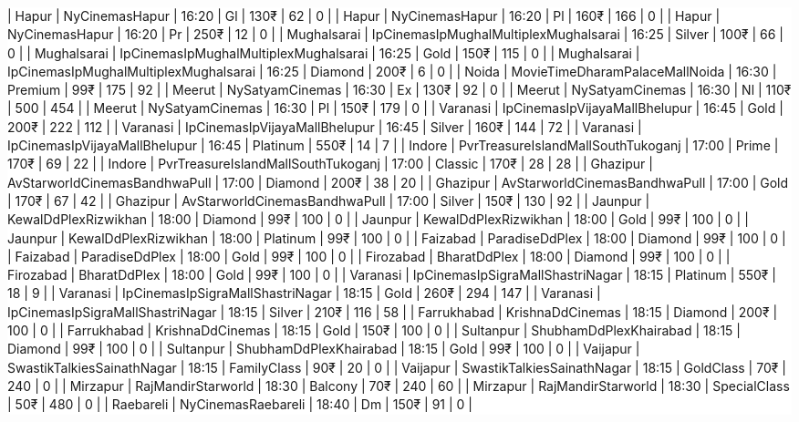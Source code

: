 | Hapur        | NyCinemasHapur                        | 16:20 | Gl             |  130₹ |       62 |      0 |
| Hapur        | NyCinemasHapur                        | 16:20 | Pl             |  160₹ |      166 |      0 |
| Hapur        | NyCinemasHapur                        | 16:20 | Pr             |  250₹ |       12 |      0 |
| Mughalsarai  | IpCinemasIpMughalMultiplexMughalsarai | 16:25 | Silver         |  100₹ |       66 |      0 |
| Mughalsarai  | IpCinemasIpMughalMultiplexMughalsarai | 16:25 | Gold           |  150₹ |      115 |      0 |
| Mughalsarai  | IpCinemasIpMughalMultiplexMughalsarai | 16:25 | Diamond        |  200₹ |        6 |      0 |
| Noida        | MovieTimeDharamPalaceMallNoida        | 16:30 | Premium        |   99₹ |      175 |     92 |
| Meerut       | NySatyamCinemas                       | 16:30 | Ex             |  130₹ |       92 |      0 |
| Meerut       | NySatyamCinemas                       | 16:30 | Nl             |  110₹ |      500 |    454 |
| Meerut       | NySatyamCinemas                       | 16:30 | Pl             |  150₹ |      179 |      0 |
| Varanasi     | IpCinemasIpVijayaMallBhelupur         | 16:45 | Gold           |  200₹ |      222 |    112 |
| Varanasi     | IpCinemasIpVijayaMallBhelupur         | 16:45 | Silver         |  160₹ |      144 |     72 |
| Varanasi     | IpCinemasIpVijayaMallBhelupur         | 16:45 | Platinum       |  550₹ |       14 |      7 |
| Indore       | PvrTreasureIslandMallSouthTukoganj    | 17:00 | Prime          |  170₹ |       69 |     22 |
| Indore       | PvrTreasureIslandMallSouthTukoganj    | 17:00 | Classic        |  170₹ |       28 |     28 |
| Ghazipur     | AvStarworldCinemasBandhwaPull         | 17:00 | Diamond        |  200₹ |       38 |     20 |
| Ghazipur     | AvStarworldCinemasBandhwaPull         | 17:00 | Gold           |  170₹ |       67 |     42 |
| Ghazipur     | AvStarworldCinemasBandhwaPull         | 17:00 | Silver         |  150₹ |      130 |     92 |
| Jaunpur      | KewalDdPlexRizwikhan                  | 18:00 | Diamond        |   99₹ |      100 |      0 |
| Jaunpur      | KewalDdPlexRizwikhan                  | 18:00 | Gold           |   99₹ |      100 |      0 |
| Jaunpur      | KewalDdPlexRizwikhan                  | 18:00 | Platinum       |   99₹ |      100 |      0 |
| Faizabad     | ParadiseDdPlex                        | 18:00 | Diamond        |   99₹ |      100 |      0 |
| Faizabad     | ParadiseDdPlex                        | 18:00 | Gold           |   99₹ |      100 |      0 |
| Firozabad    | BharatDdPlex                          | 18:00 | Diamond        |   99₹ |      100 |      0 |
| Firozabad    | BharatDdPlex                          | 18:00 | Gold           |   99₹ |      100 |      0 |
| Varanasi     | IpCinemasIpSigraMallShastriNagar      | 18:15 | Platinum       |  550₹ |       18 |      9 |
| Varanasi     | IpCinemasIpSigraMallShastriNagar      | 18:15 | Gold           |  260₹ |      294 |    147 |
| Varanasi     | IpCinemasIpSigraMallShastriNagar      | 18:15 | Silver         |  210₹ |      116 |     58 |
| Farrukhabad  | KrishnaDdCinemas                      | 18:15 | Diamond        |  200₹ |      100 |      0 |
| Farrukhabad  | KrishnaDdCinemas                      | 18:15 | Gold           |  150₹ |      100 |      0 |
| Sultanpur    | ShubhamDdPlexKhairabad                | 18:15 | Diamond        |   99₹ |      100 |      0 |
| Sultanpur    | ShubhamDdPlexKhairabad                | 18:15 | Gold           |   99₹ |      100 |      0 |
| Vaijapur     | SwastikTalkiesSainathNagar            | 18:15 | FamilyClass    |   90₹ |       20 |      0 |
| Vaijapur     | SwastikTalkiesSainathNagar            | 18:15 | GoldClass      |   70₹ |      240 |      0 |
| Mirzapur     | RajMandirStarworld                    | 18:30 | Balcony        |   70₹ |      240 |     60 |
| Mirzapur     | RajMandirStarworld                    | 18:30 | SpecialClass   |   50₹ |      480 |      0 |
| Raebareli    | NyCinemasRaebareli                    | 18:40 | Dm             |  150₹ |       91 |      0 |